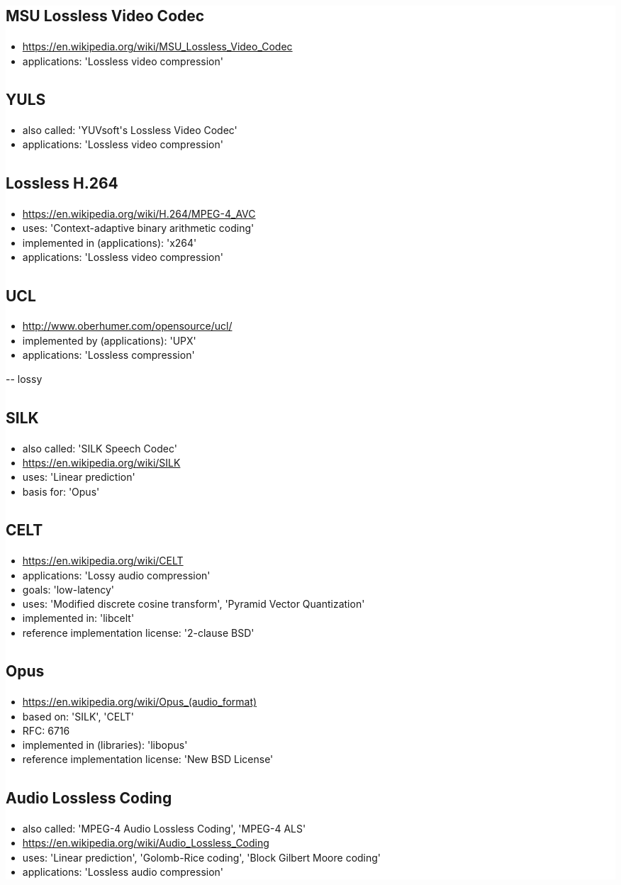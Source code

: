 ## MSU Lossless Video Codec
- https://en.wikipedia.org/wiki/MSU_Lossless_Video_Codec
- applications: 'Lossless video compression'

## YULS
- also called: 'YUVsoft's Lossless Video Codec'
- applications: 'Lossless video compression'

## Lossless H.264
- https://en.wikipedia.org/wiki/H.264/MPEG-4_AVC
- uses: 'Context-adaptive binary arithmetic coding'
- implemented in (applications): 'x264'
- applications: 'Lossless video compression'

## UCL
- http://www.oberhumer.com/opensource/ucl/
- implemented by (applications): 'UPX'
- applications: 'Lossless compression'

-- lossy

## SILK
- also called: 'SILK Speech Codec'
- https://en.wikipedia.org/wiki/SILK
- uses: 'Linear prediction'
- basis for: 'Opus'

## CELT
- https://en.wikipedia.org/wiki/CELT
- applications: 'Lossy audio compression'
- goals: 'low-latency'
- uses: 'Modified discrete cosine transform', 'Pyramid Vector Quantization'
- implemented in: 'libcelt'
- reference implementation license: '2-clause BSD'

## Opus
- https://en.wikipedia.org/wiki/Opus_(audio_format)
- based on: 'SILK', 'CELT'
- RFC: 6716
- implemented in (libraries): 'libopus'
- reference implementation license: 'New BSD License'

## Audio Lossless Coding
- also called: 'MPEG-4 Audio Lossless Coding', 'MPEG-4 ALS'
- https://en.wikipedia.org/wiki/Audio_Lossless_Coding
- uses: 'Linear prediction', 'Golomb-Rice coding', 'Block Gilbert Moore coding'
- applications: 'Lossless audio compression'

